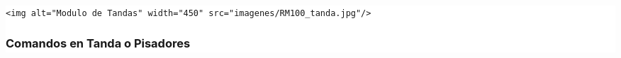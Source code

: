 	<img alt="Modulo de Tandas" width="450" src="imagenes/RM100_tanda.jpg"/>
</p>

### Comandos en Tanda o Pisadores
<p align="center">